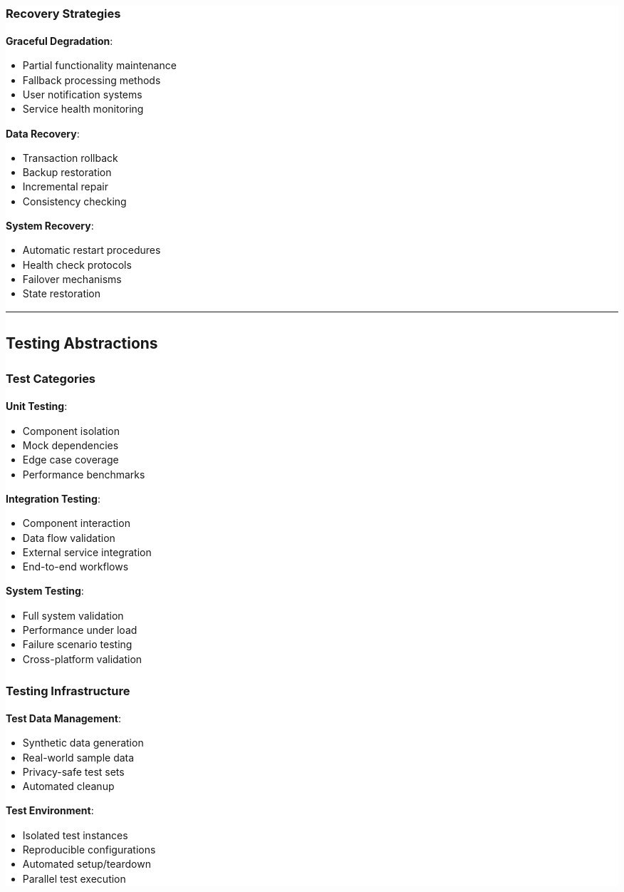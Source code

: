 ### Recovery Strategies

**Graceful Degradation**:
- Partial functionality maintenance
- Fallback processing methods
- User notification systems
- Service health monitoring

**Data Recovery**:
- Transaction rollback
- Backup restoration
- Incremental repair
- Consistency checking

**System Recovery**:
- Automatic restart procedures
- Health check protocols
- Failover mechanisms
- State restoration

---

## Testing Abstractions

### Test Categories

**Unit Testing**:
- Component isolation
- Mock dependencies
- Edge case coverage
- Performance benchmarks

**Integration Testing**:
- Component interaction
- Data flow validation
- External service integration
- End-to-end workflows

**System Testing**:
- Full system validation
- Performance under load
- Failure scenario testing
- Cross-platform validation

### Testing Infrastructure

**Test Data Management**:
- Synthetic data generation
- Real-world sample data
- Privacy-safe test sets
- Automated cleanup

**Test Environment**:
- Isolated test instances
- Reproducible configurations
- Automated setup/teardown
- Parallel test execution
